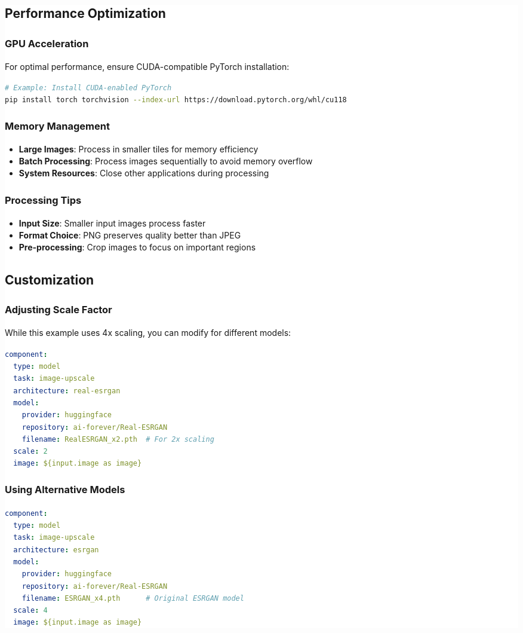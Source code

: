 ## Performance Optimization

### GPU Acceleration
For optimal performance, ensure CUDA-compatible PyTorch installation:
```bash
# Example: Install CUDA-enabled PyTorch
pip install torch torchvision --index-url https://download.pytorch.org/whl/cu118
```

### Memory Management
- **Large Images**: Process in smaller tiles for memory efficiency
- **Batch Processing**: Process images sequentially to avoid memory overflow
- **System Resources**: Close other applications during processing

### Processing Tips
- **Input Size**: Smaller input images process faster
- **Format Choice**: PNG preserves quality better than JPEG
- **Pre-processing**: Crop images to focus on important regions

## Customization

### Adjusting Scale Factor

While this example uses 4x scaling, you can modify for different models:

```yaml
component:
  type: model
  task: image-upscale
  architecture: real-esrgan
  model:
    provider: huggingface
    repository: ai-forever/Real-ESRGAN
    filename: RealESRGAN_x2.pth  # For 2x scaling
  scale: 2
  image: ${input.image as image}
```

### Using Alternative Models

```yaml
component:
  type: model
  task: image-upscale
  architecture: esrgan
  model:
    provider: huggingface
    repository: ai-forever/Real-ESRGAN
    filename: ESRGAN_x4.pth      # Original ESRGAN model
  scale: 4
  image: ${input.image as image}
```
